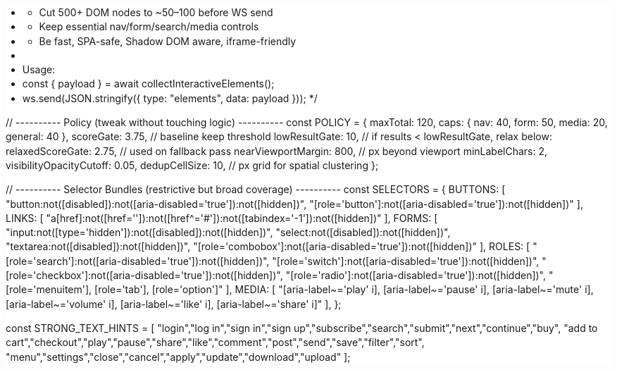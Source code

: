  *  - Cut 500+ DOM nodes to ~50–100 before WS send
 *  - Keep essential nav/form/search/media controls
 *  - Be fast, SPA-safe, Shadow DOM aware, iframe-friendly
 *
 * Usage:
 *   const { payload } = await collectInteractiveElements();
 *   ws.send(JSON.stringify({ type: "elements", data: payload }));
 */

// ---------- Policy (tweak without touching logic) ----------
const POLICY = {
  maxTotal: 120,
  caps: { nav: 40, form: 50, media: 20, general: 40 },
  scoreGate: 3.75,              // baseline keep threshold
  lowResultGate: 10,            // if results < lowResultGate, relax below:
  relaxedScoreGate: 2.75,       // used on fallback pass
  nearViewportMargin: 800,      // px beyond viewport
  minLabelChars: 2,
  visibilityOpacityCutoff: 0.05,
  dedupCellSize: 10,            // px grid for spatial clustering
};

// ---------- Selector Bundles (restrictive but broad coverage) ----------
const SELECTORS = {
  BUTTONS: [
    "button:not([disabled]):not([aria-disabled='true']):not([hidden])",
    "[role='button']:not([aria-disabled='true']):not([hidden])"
  ],
  LINKS: [
    "a[href]:not([href='']):not([href^='#']):not([tabindex='-1']):not([hidden])"
  ],
  FORMS: [
    "input:not([type='hidden']):not([disabled]):not([hidden])",
    "select:not([disabled]):not([hidden])",
    "textarea:not([disabled]):not([hidden])",
    "[role='combobox']:not([aria-disabled='true']):not([hidden])"
  ],
  ROLES: [
    "[role='search']:not([aria-disabled='true']):not([hidden])",
    "[role='switch']:not([aria-disabled='true']):not([hidden])",
    "[role='checkbox']:not([aria-disabled='true']):not([hidden])",
    "[role='radio']:not([aria-disabled='true']):not([hidden])",
    "[role='menuitem'], [role='tab'], [role='option']"
  ],
  MEDIA: [
    "[aria-label~='play' i], [aria-label~='pause' i], [aria-label~='mute' i], [aria-label~='volume' i], [aria-label~='like' i], [aria-label~='share' i]"
  ],
};

const STRONG_TEXT_HINTS = [
  "login","log in","sign in","sign up","subscribe","search","submit","next","continue","buy",
  "add to cart","checkout","play","pause","share","like","comment","post","send","save","filter","sort",
  "menu","settings","close","cancel","apply","update","download","upload"
];
